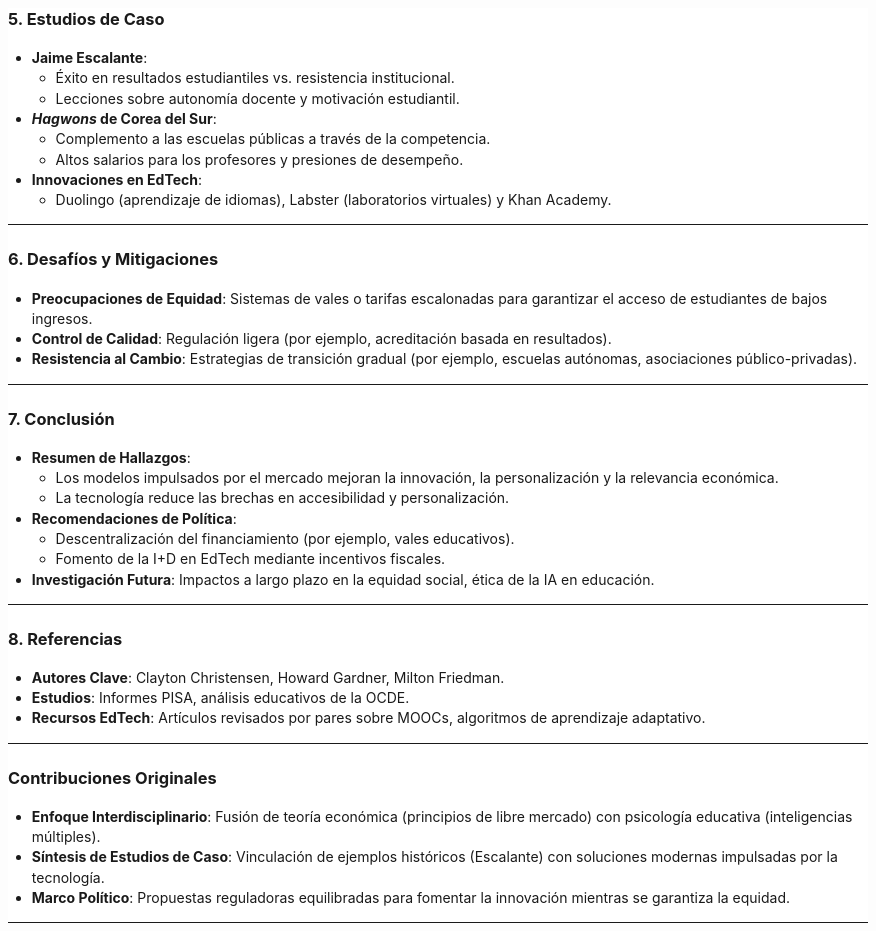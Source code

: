 
### **5. Estudios de Caso**

- **Jaime Escalante**:
    - Éxito en resultados estudiantiles vs. resistencia institucional.
    - Lecciones sobre autonomía docente y motivación estudiantil.
- **_Hagwons_ de Corea del Sur**:
    - Complemento a las escuelas públicas a través de la competencia.
    - Altos salarios para los profesores y presiones de desempeño.
- **Innovaciones en EdTech**:
    - Duolingo (aprendizaje de idiomas), Labster (laboratorios virtuales) y Khan Academy.

---

### **6. Desafíos y Mitigaciones**

- **Preocupaciones de Equidad**: Sistemas de vales o tarifas escalonadas para garantizar el acceso de estudiantes de bajos ingresos.
- **Control de Calidad**: Regulación ligera (por ejemplo, acreditación basada en resultados).
- **Resistencia al Cambio**: Estrategias de transición gradual (por ejemplo, escuelas autónomas, asociaciones público-privadas).

---

### **7. Conclusión**

- **Resumen de Hallazgos**:
    - Los modelos impulsados por el mercado mejoran la innovación, la personalización y la relevancia económica.
    - La tecnología reduce las brechas en accesibilidad y personalización.
- **Recomendaciones de Política**:
    - Descentralización del financiamiento (por ejemplo, vales educativos).
    - Fomento de la I+D en EdTech mediante incentivos fiscales.
- **Investigación Futura**: Impactos a largo plazo en la equidad social, ética de la IA en educación.

---

### **8. Referencias**

- **Autores Clave**: Clayton Christensen, Howard Gardner, Milton Friedman.
- **Estudios**: Informes PISA, análisis educativos de la OCDE.
- **Recursos EdTech**: Artículos revisados por pares sobre MOOCs, algoritmos de aprendizaje adaptativo.

---

### **Contribuciones Originales**

- **Enfoque Interdisciplinario**: Fusión de teoría económica (principios de libre mercado) con psicología educativa (inteligencias múltiples).
- **Síntesis de Estudios de Caso**: Vinculación de ejemplos históricos (Escalante) con soluciones modernas impulsadas por la tecnología.
- **Marco Político**: Propuestas reguladoras equilibradas para fomentar la innovación mientras se garantiza la equidad.

---